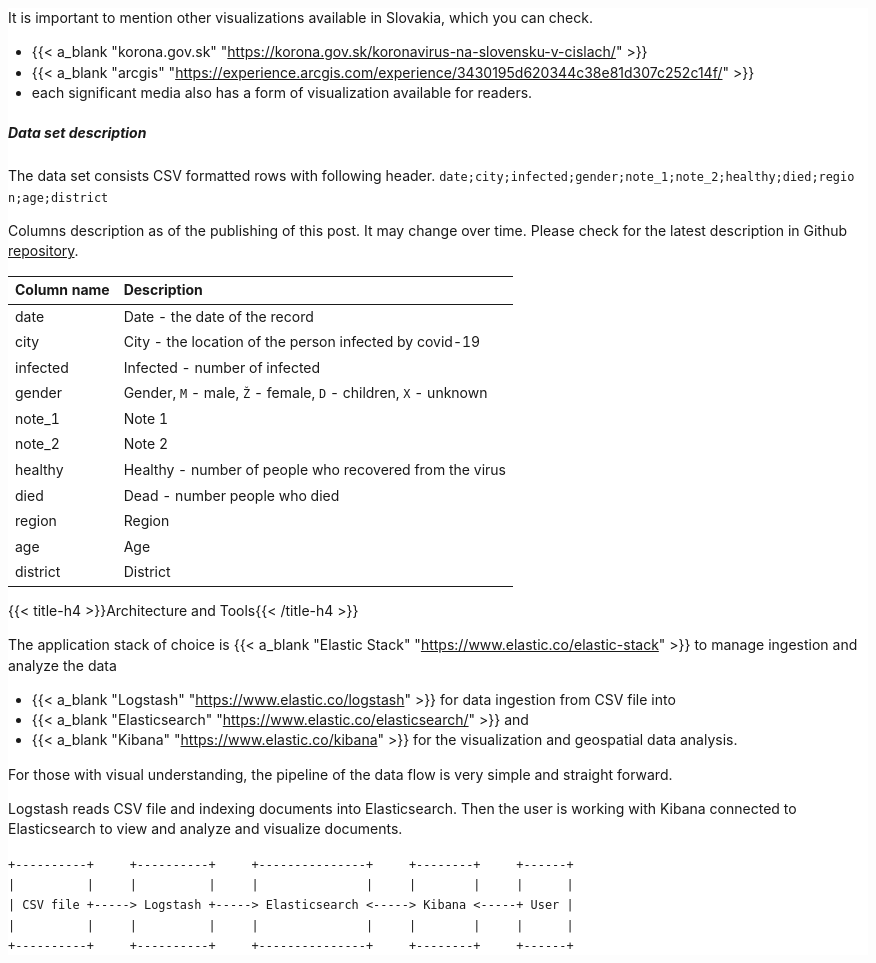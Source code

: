 It is important to mention other visualizations available in Slovakia, which you can check.
- {{< a_blank "korona.gov.sk" "https://korona.gov.sk/koronavirus-na-slovensku-v-cislach/" >}}
- {{< a_blank "arcgis" "https://experience.arcgis.com/experience/3430195d620344c38e81d307c252c14f/" >}}
- each significant media also has a form of visualization available for readers.

#####  Data set description
The data set consists CSV formatted rows with following header.
`date;city;infected;gender;note_1;note_2;healthy;died;region;age;district`

Columns description as of the publishing of this post. It may change over time. Please check for the latest description in Github
[repository](https://github.com/radoondas/covid-19-slovakia).

| Column name | Description                                                     |
|:------------|:----------------------------------------------------------------|
| date        | Date - the date of the record                                   |
| city        | City - the location of the person infected by covid-19          |
| infected    | Infected - number of infected                                   |
| gender      | Gender, `M` - male, `Ž` - female, `D` - children, `X` - unknown |
| note_1      | Note 1                                                          |
| note_2      | Note 2                                                          |
| healthy     | Healthy - number of people who recovered from the virus         |
| died        | Dead - number people who died                                   |
| region      | Region                                                          |
| age         | Age                                                             |
| district    | District                                                        |

{{< title-h4 >}}Architecture and Tools{{< /title-h4 >}}

The application stack of choice is
{{< a_blank "Elastic Stack" "https://www.elastic.co/elastic-stack" >}} to manage ingestion and analyze the data
- {{< a_blank "Logstash" "https://www.elastic.co/logstash" >}} for data ingestion from CSV file into
- {{< a_blank "Elasticsearch" "https://www.elastic.co/elasticsearch/" >}} and
- {{< a_blank "Kibana" "https://www.elastic.co/kibana" >}} for the visualization and geospatial data analysis.

For those with visual understanding, the pipeline of the data flow is very simple and straight forward.

Logstash reads CSV file and indexing documents into Elasticsearch. Then the user is working with Kibana connected to Elasticsearch to view and analyze and visualize documents.
<div class="box ">

```text
+----------+     +----------+     +---------------+     +--------+     +------+
|          |     |          |     |               |     |        |     |      |
| CSV file +-----> Logstash +-----> Elasticsearch <-----> Kibana <-----+ User |
|          |     |          |     |               |     |        |     |      |
+----------+     +----------+     +---------------+     +--------+     +------+
```
</div>
